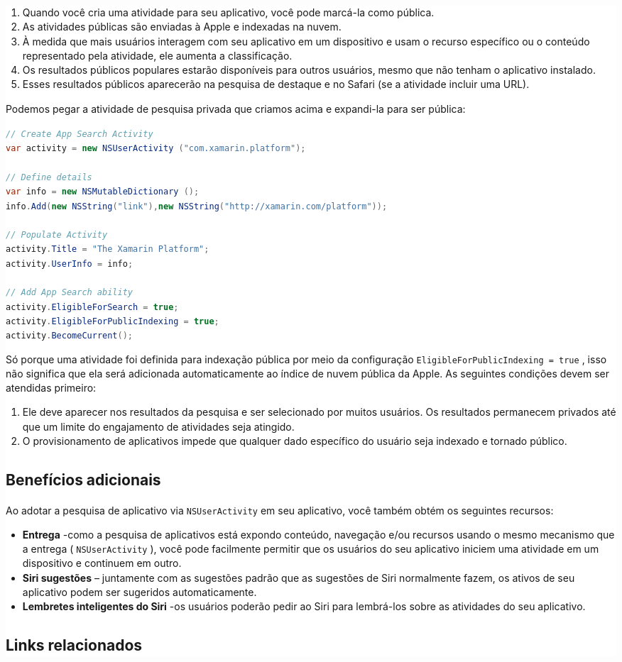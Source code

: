 1. Quando você cria uma atividade para seu aplicativo, você pode marcá-la como pública.
2. As atividades públicas são enviadas à Apple e indexadas na nuvem.
3. À medida que mais usuários interagem com seu aplicativo em um dispositivo e usam o recurso específico ou o conteúdo representado pela atividade, ele aumenta a classificação.
4. Os resultados públicos populares estarão disponíveis para outros usuários, mesmo que não tenham o aplicativo instalado.
5. Esses resultados públicos aparecerão na pesquisa de destaque e no Safari (se a atividade incluir uma URL).

Podemos pegar a atividade de pesquisa privada que criamos acima e expandi-la para ser pública:

```csharp
// Create App Search Activity
var activity = new NSUserActivity ("com.xamarin.platform");

// Define details
var info = new NSMutableDictionary ();
info.Add(new NSString("link"),new NSString("http://xamarin.com/platform"));

// Populate Activity
activity.Title = "The Xamarin Platform";
activity.UserInfo = info;

// Add App Search ability
activity.EligibleForSearch = true;
activity.EligibleForPublicIndexing = true;
activity.BecomeCurrent();
```

Só porque uma atividade foi definida para indexação pública por meio da configuração `EligibleForPublicIndexing = true` , isso não significa que ela será adicionada automaticamente ao índice de nuvem pública da Apple. As seguintes condições devem ser atendidas primeiro:

1. Ele deve aparecer nos resultados da pesquisa e ser selecionado por muitos usuários. Os resultados permanecem privados até que um limite do engajamento de atividades seja atingido.
2. O provisionamento de aplicativos impede que qualquer dado específico do usuário seja indexado e tornado público.

<a name="benefits"></a>

## <a name="additional-benefits"></a>Benefícios adicionais

Ao adotar a pesquisa de aplicativo via `NSUserActivity` em seu aplicativo, você também obtém os seguintes recursos:

- **Entrega** -como a pesquisa de aplicativos está expondo conteúdo, navegação e/ou recursos usando o mesmo mecanismo que a entrega ( `NSUserActivity` ), você pode facilmente permitir que os usuários do seu aplicativo iniciem uma atividade em um dispositivo e continuem em outro.
- **Siri sugestões** – juntamente com as sugestões padrão que as sugestões de Siri normalmente fazem, os ativos de seu aplicativo podem ser sugeridos automaticamente.
- **Lembretes inteligentes do Siri** -os usuários poderão pedir ao Siri para lembrá-los sobre as atividades do seu aplicativo.

## <a name="related-links"></a>Links relacionados
